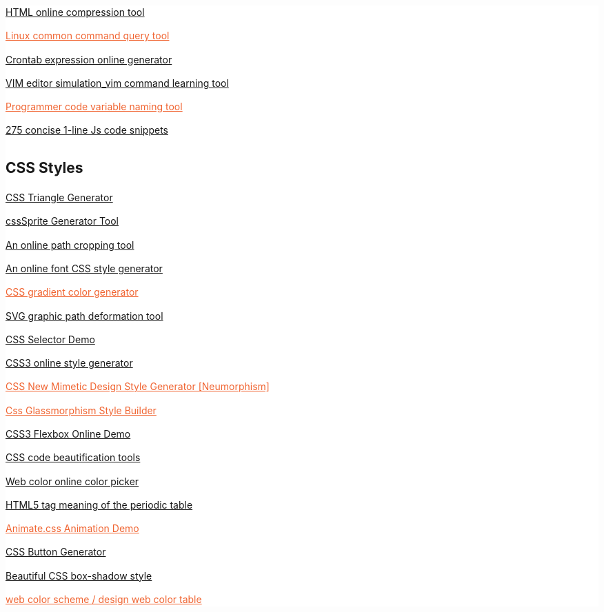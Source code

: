 <a href="https://www.fly63.com/tool/htmcpr" target="_blank">HTML online compression tool</a>

<a href="https://www.fly63.com/tool/linux" target="_blank" style="color:#F06431">Linux common command query tool</a>

<a href="https://www.fly63.com/tool/crontab" target="_blank">Crontab expression online generator</a>

<a href="https://www.fly63.com/tool/vim" target="_blank">VIM editor simulation_vim command learning tool</a>

<a href="https://www.fly63.com/php/codevar" target="_blank" style="color:#F06431">Programmer code variable naming tool</a>

<a href="https://www.fly63.com/tool/1loc" target="_blank">275 concise 1-line Js code snippets</a>

## CSS Styles

<a href="https://www.fly63.com/tool/cstriangle" target="_blank">CSS Triangle Generator</a>

<a href="https://www.fly63.com/tool/sprite" target="_blank">cssSprite Generator Tool</a>

<a href="https://www.fly63.com/tool/clippath" target="_blank">An online path cropping tool</a>

<a href="https://www.fly63.com/tool/cstxt" target="_blank">An online font CSS style generator</a>

<a href="https://www.fly63.com/tool/gradient" target="_blank" style="color:#F06431">CSS gradient color generator</a>

<a href="https://www.fly63.com/tool/svgchange" target="_blank">SVG graphic path deformation tool</a>

<a href="https://www.fly63.com/tool/cssel/#debug" target="_blank">CSS Selector Demo</a>

<a href="https://www.fly63.com/tool/cs3" target="_blank">CSS3 online style generator</a>

<a href="https://www.fly63.com/tool/neumorphism" target="_blank" style="color:#F06431">CSS New Mimetic Design Style Generator [Neumorphism]</a>

<a href="https://www.fly63.com/tool/glassmorphism" target="_blank" style="color:#F06431">Css Glassmorphism Style Builder</a>

<a href="https://www.fly63.com/tool/flexbox" target="_blank">CSS3 Flexbox Online Demo</a>

<a href="https://www.fly63.com/tool/cs" target="_blank">CSS code beautification tools</a>

<a href="https://www.fly63.com/tool/rgbcolor" target="_blank">Web color online color picker</a>

<a href="https://www.fly63.com/tool/html5" target="_blank">HTML5 tag meaning of the periodic table</a>

<a href="https://www.fly63.com/tool/animate" target="_blank" style="color:#F06431">Animate.css Animation Demo</a>

<a href="https://www.fly63.com/tool/csbtn" target="_blank">CSS Button Generator</a>

<a href="https://www.fly63.com/tool/shadow" target="_blank">Beautiful CSS box-shadow style</a>

<a href="https://www.fly63.com/tool/colorMatch" target="_blank" style="color:#F06431">web color scheme / design web color table</a>
